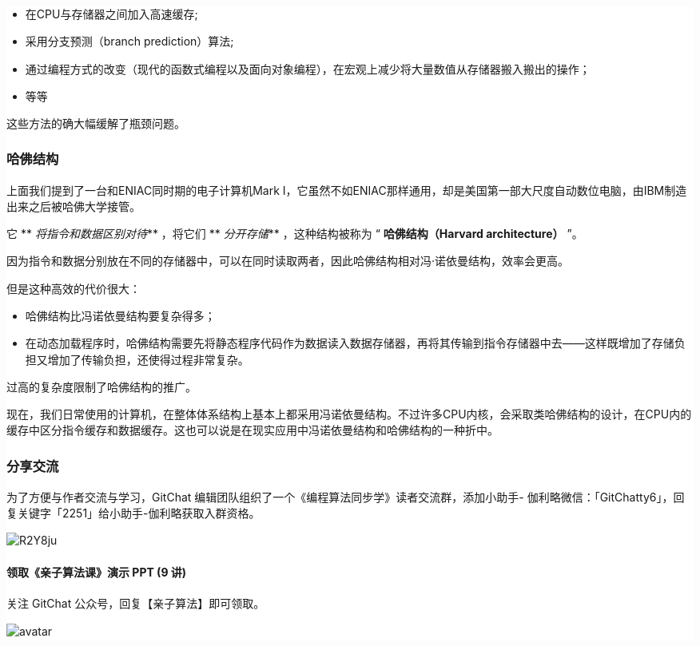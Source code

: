   * 在CPU与存储器之间加入高速缓存;

  * 采用分支预测（branch prediction）算法;

  * 通过编程方式的改变（现代的函数式编程以及面向对象编程），在宏观上减少将大量数值从存储器搬入搬出的操作；

  * 等等

这些方法的确大幅缓解了瓶颈问题。

### 哈佛结构

上面我们提到了一台和ENIAC同时期的电子计算机Mark
I，它虽然不如ENIAC那样通用，却是美国第一部大尺度自动数位电脑，由IBM制造出来之后被哈佛大学接管。

它 ** _将指令和数据区别对待_** ，将它们 ** _分开存储_** ，这种结构被称为 “ **哈佛结构（Harvard architecture）**
”。

因为指令和数据分别放在不同的存储器中，可以在同时读取两者，因此哈佛结构相对冯·诺依曼结构，效率会更高。

但是这种高效的代价很大：

  * 哈佛结构比冯诺依曼结构要复杂得多；

  * 在动态加载程序时，哈佛结构需要先将静态程序代码作为数据读入数据存储器，再将其传输到指令存储器中去——这样既增加了存储负担又增加了传输负担，还使得过程非常复杂。

过高的复杂度限制了哈佛结构的推广。

现在，我们日常使用的计算机，在整体体系结构上基本上都采用冯诺依曼结构。不过许多CPU内核，会采取类哈佛结构的设计，在CPU内的缓存中区分指令缓存和数据缓存。这也可以说是在现实应用中冯诺依曼结构和哈佛结构的一种折中。

### 分享交流

为了方便与作者交流与学习，GitChat 编辑团队组织了一个《编程算法同步学》读者交流群，添加小助手-
伽利略微信：「GitChatty6」，回复关键字「2251」给小助手-伽利略获取入群资格。

![R2Y8ju](https://images.gitbook.cn/R2Y8ju.jpg)

#### 领取《亲子算法课》演示 PPT (9 讲)

关注 GitChat 公众号，回复【亲子算法】即可领取。

![avatar](https://images.gitbook.cn/FqD_ZdiJjwpnYmO7h5_DqPrkrYVR)

